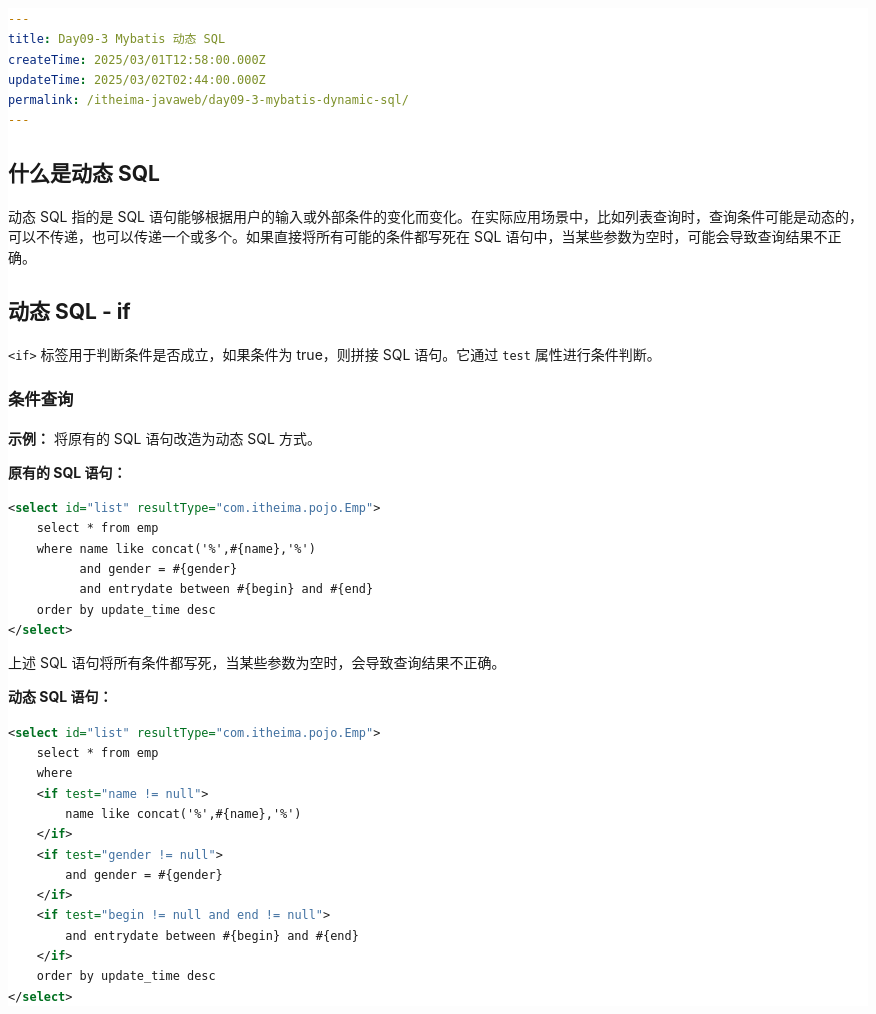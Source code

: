 ```yaml
---
title: Day09-3 Mybatis 动态 SQL
createTime: 2025/03/01T12:58:00.000Z
updateTime: 2025/03/02T02:44:00.000Z
permalink: /itheima-javaweb/day09-3-mybatis-dynamic-sql/
---
```


## ****什么是动态 SQL****


动态 SQL 指的是 SQL 语句能够根据用户的输入或外部条件的变化而变化。在实际应用场景中，比如列表查询时，查询条件可能是动态的，可以不传递，也可以传递一个或多个。如果直接将所有可能的条件都写死在 SQL 语句中，当某些参数为空时，可能会导致查询结果不正确。


## ****动态 SQL - if****


`<if>` 标签用于判断条件是否成立，如果条件为 true，则拼接 SQL 语句。它通过 `test` 属性进行条件判断。


### ****条件查询****


**示例：** 将原有的 SQL 语句改造为动态 SQL 方式。


**原有的 SQL 语句：**


```xml
<select id="list" resultType="com.itheima.pojo.Emp">
    select * from emp
    where name like concat('%',#{name},'%')
          and gender = #{gender}
          and entrydate between #{begin} and #{end}
    order by update_time desc
</select>
```


上述 SQL 语句将所有条件都写死，当某些参数为空时，会导致查询结果不正确。


**动态 SQL 语句：**


```xml
<select id="list" resultType="com.itheima.pojo.Emp">
    select * from emp
    where
    <if test="name != null">
        name like concat('%',#{name},'%')
    </if>
    <if test="gender != null">
        and gender = #{gender}
    </if>
    <if test="begin != null and end != null">
        and entrydate between #{begin} and #{end}
    </if>
    order by update_time desc
</select>
```
